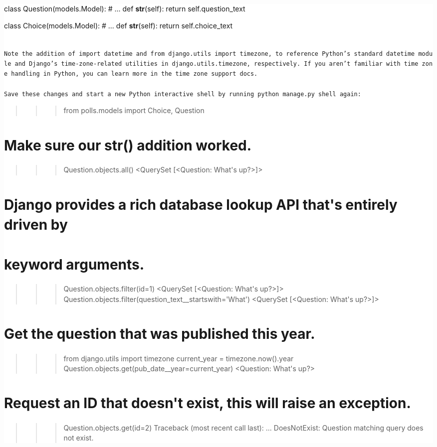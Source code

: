 class Question(models.Model):
    # ...
    def __str__(self):
        return self.question_text

class Choice(models.Model):
    # ...
    def __str__(self):
        return self.choice_text
```

Note the addition of import datetime and from django.utils import timezone, to reference Python’s standard datetime module and Django’s time-zone-related utilities in django.utils.timezone, respectively. If you aren’t familiar with time zone handling in Python, you can learn more in the time zone support docs.

Save these changes and start a new Python interactive shell by running python manage.py shell again:
```
>>> from polls.models import Choice, Question

# Make sure our __str__() addition worked.
>>> Question.objects.all()
<QuerySet [<Question: What's up?>]>

# Django provides a rich database lookup API that's entirely driven by
# keyword arguments.
>>> Question.objects.filter(id=1)
<QuerySet [<Question: What's up?>]>
>>> Question.objects.filter(question_text__startswith='What')
<QuerySet [<Question: What's up?>]>

# Get the question that was published this year.
>>> from django.utils import timezone
>>> current_year = timezone.now().year
>>> Question.objects.get(pub_date__year=current_year)
<Question: What's up?>

# Request an ID that doesn't exist, this will raise an exception.
>>> Question.objects.get(id=2)
Traceback (most recent call last):
    ...
DoesNotExist: Question matching query does not exist.
